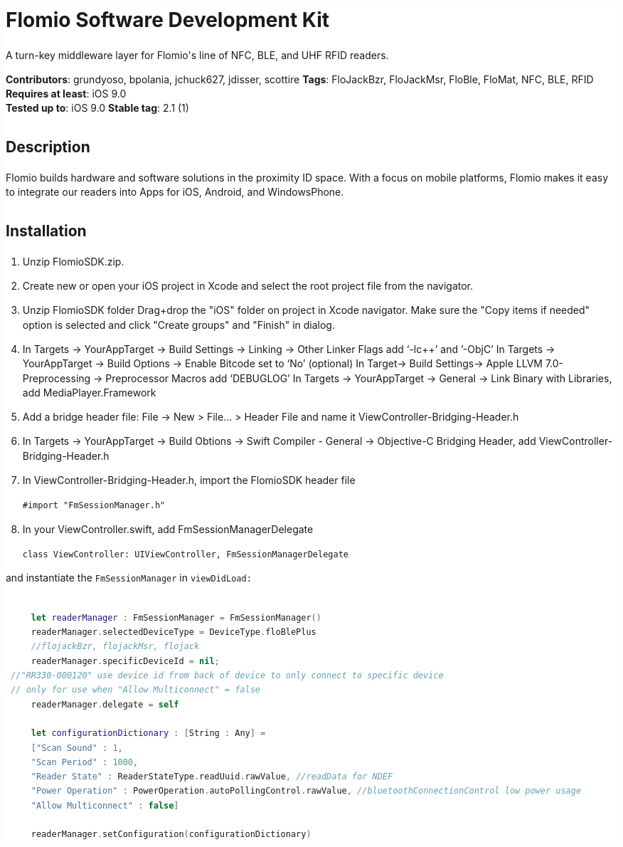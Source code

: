 # Flomio Software Development Kit

A turn-key middleware layer for Flomio's line of NFC, BLE, and UHF RFID readers.

**Contributors**: grundyoso, bpolania, jchuck627, jdisser, scottire
**Tags**: FloJackBzr, FloJackMsr, FloBle, FloMat, NFC, BLE, RFID  
**Requires at least**: iOS 9.0  
**Tested up to**: iOS 9.0
**Stable tag**: 2.1 (1)

## Description

Flomio builds hardware and software solutions in the proximity ID space. With a focus on mobile platforms, Flomio makes it easy to integrate our readers into Apps for iOS, Android, and WindowsPhone.

## Installation

1. Unzip FlomioSDK.zip.
2. Create new or open your iOS project in Xcode and select the root project file from the navigator.
3. Unzip FlomioSDK folder Drag+drop the "iOS" folder on project in Xcode navigator. Make sure the "Copy items if needed" option is selected and click "Create groups" and "Finish" in dialog.
4. In Targets -> YourAppTarget -> Build Settings -> Linking -> Other Linker Flags add ‘-lc++’ and ’-ObjC’
   In Targets -> YourAppTarget -> Build Options -> Enable Bitcode set to ‘No’
   (optional) In Target-> Build Settings-> Apple LLVM 7.0-Preprocessing -> Preprocessor Macros add ‘DEBUGLOG’
   In Targets -> YourAppTarget -> General -> Link Binary with Libraries, add MediaPlayer.Framework
5. Add a bridge header file: File -> New > File... > Header File and name it ViewController-Bridging-Header.h
6. In Targets -> YourAppTarget -> Build Obtions -> Swift Compiler - General -> Objective-C Bridging Header, add ViewController-Bridging-Header.h
7. In ViewController-Bridging-Header.h, import the FlomioSDK header file
    
    ```OjbC
    #import "FmSessionManager.h"
    ```

8.  In your ViewController.swift, add FmSessionManagerDelegate
    ```
    class ViewController: UIViewController, FmSessionManagerDelegate 
    ```

and instantiate the `FmSessionManager` in `viewDidLoad:`

   ```swift

        let readerManager : FmSessionManager = FmSessionManager()
        readerManager.selectedDeviceType = DeviceType.floBlePlus 
        //flojackBzr, flojackMsr, flojack
        readerManager.specificDeviceId = nil; 
    //"RR330-000120" use device id from back of device to only connect to specific device
    // only for use when "Allow Multiconnect" = false
        readerManager.delegate = self
        
        let configurationDictionary : [String : Any] = 
        ["Scan Sound" : 1,
        "Scan Period" : 1000,
        "Reader State" : ReaderStateType.readUuid.rawValue, //readData for NDEF
        "Power Operation" : PowerOperation.autoPollingControl.rawValue, //bluetoothConnectionControl low power usage
        "Allow Multiconnect" : false]
        
        readerManager.setConfiguration(configurationDictionary)
   ```